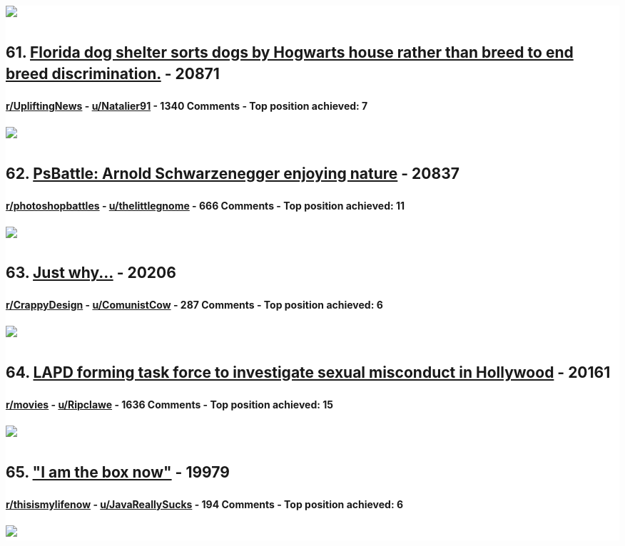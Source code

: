 <a href="https://i.redd.it/gyv5dnz195xz.jpg"><img src="https://a.thumbs.redditmedia.com/HhqataeJCNwPz_CMiO44Z_KtfHei7b5Hc9okHZOmLU0.jpg"></img></a>

## 61. [Florida dog shelter sorts dogs by Hogwarts house rather than breed to end breed discrimination.](http://reddit.com/r/UpliftingNews/comments/7c4beh/florida_dog_shelter_sorts_dogs_by_hogwarts_house/) - 20871
#### [r/UpliftingNews](http://reddit.com/r/UpliftingNews) - [u/Natalier91](http://reddit.com/u/Natalier91) - 1340 Comments - Top position achieved: 7

<a href="http://abcnews.go.com/Lifestyle/gryffindogs-hufflefluff-animal-shelter-sorts-dogs-hogwarts-themed/story?id=50883535"><img src="https://b.thumbs.redditmedia.com/AWBrQx9Zb2gfTeZGQxholCypxMbhippSTnTta8u2aqI.jpg"></img></a>

## 62. [PsBattle: Arnold Schwarzenegger enjoying nature](http://reddit.com/r/photoshopbattles/comments/7c3zs3/psbattle_arnold_schwarzenegger_enjoying_nature/) - 20837
#### [r/photoshopbattles](http://reddit.com/r/photoshopbattles) - [u/thelittlegnome](http://reddit.com/u/thelittlegnome) - 666 Comments - Top position achieved: 11

<a href="https://i.redd.it/xiee7jegq7xz.jpg"><img src="https://b.thumbs.redditmedia.com/4-Wk5HT4EU8chxomFemds5FZG3se1jER8K3SAFEeJoI.jpg"></img></a>

## 63. [Just why...](http://reddit.com/r/CrappyDesign/comments/7bz68e/just_why/) - 20206
#### [r/CrappyDesign](http://reddit.com/r/CrappyDesign) - [u/ComunistCow](http://reddit.com/u/ComunistCow) - 287 Comments - Top position achieved: 6

<a href="https://i.redd.it/8bmikukl33xz.jpg"><img src="https://b.thumbs.redditmedia.com/FUKgTAJAOELnGY7ZP6hwgrVOtfvj2jDerD8gnmrfY4g.jpg"></img></a>

## 64. [LAPD forming task force to investigate sexual misconduct in Hollywood](http://reddit.com/r/movies/comments/7bypdq/lapd_forming_task_force_to_investigate_sexual/) - 20161
#### [r/movies](http://reddit.com/r/movies) - [u/Ripclawe](http://reddit.com/u/Ripclawe) - 1636 Comments - Top position achieved: 15

<a href="https://pagesix.com/2017/11/09/lapd-forming-task-force-to-investigate-sexual-misconduct-in-hollywood/"><img src="https://b.thumbs.redditmedia.com/fDqyxhoYEr8Qxqf6ncJ0RhgLwPWQDvRZZ_Us279xOPg.jpg"></img></a>

## 65. ["I am the box now"](http://reddit.com/r/thisismylifenow/comments/7c0zf4/i_am_the_box_now/) - 19979
#### [r/thisismylifenow](http://reddit.com/r/thisismylifenow) - [u/JavaReallySucks](http://reddit.com/u/JavaReallySucks) - 194 Comments - Top position achieved: 6

<a href="https://i.imgur.com/UwL5gwF.gifv"><img src="https://b.thumbs.redditmedia.com/WFR3-QAhcePSzKeExcVtm0PyJ04Ak-ko1tvHq4xYTKI.jpg"></img></a>
